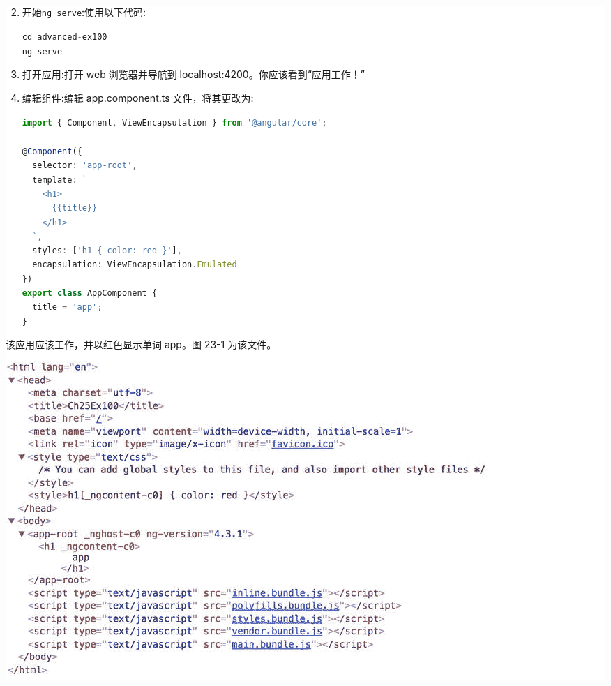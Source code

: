 2.  开始`ng serve`:使用以下代码:

    ```ts
    cd advanced-ex100
    ng serve

    ```

3.  打开应用:打开 web 浏览器并导航到 localhost:4200。你应该看到“应用工作！”
4.  编辑组件:编辑 app.component.ts 文件，将其更改为:

    ```ts
    import { Component, ViewEncapsulation } from '@angular/core';

    @Component({
      selector: 'app-root',
      template: `
        <h1>
          {{title}}
        </h1>
      `,
      styles: ['h1 { color: red }'],
      encapsulation: ViewEncapsulation.Emulated
    })
    export class AppComponent {
      title = 'app';
    }

    ```

该应用应该工作，并以红色显示单词 app。图 23-1 为该文件。

![A458962_1_En_23_Fig1_HTML.jpg](img/A458962_1_En_23_Fig1_HTML.jpg)
